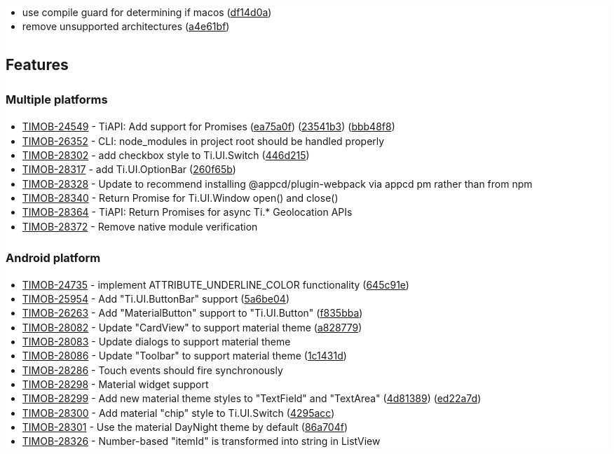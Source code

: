 * use compile guard for determining if macos ([df14d0a](https://github.com/tidev/titanium_mobile/commit/df14d0aa3663ba66b2499522bc909795db2c69db))
* remove unsupported architectures ([a4e61bf](https://github.com/tidev/titanium_mobile/commit/a4e61bff968ac621998bfe53f1e20f33df386ad5))

## Features

### Multiple platforms

* [TIMOB-24549](https://jira-archive.titaniumsdk.com/TIMOB-24549) - TiAPI: Add support for Promises ([ea75a0f](https://github.com/tidev/titanium_mobile/commit/ea75a0fc9a5291fcc6efbd3c47a50367a85ced11)) ([23541b3](https://github.com/tidev/titanium_mobile/commit/23541b36b51708b4e3a2dddb34b2d454b6a2f835)) ([bbb48f8](https://github.com/tidev/titanium_mobile/commit/bbb48f84fde98b3676a90fb929082bc43564d216))
* [TIMOB-26352](https://jira-archive.titaniumsdk.com/TIMOB-26352) - CLI: node_modules in project root should be handled properly
* [TIMOB-28302](https://jira-archive.titaniumsdk.com/TIMOB-28302) - add checkbox style to Ti.UI.Switch ([446d215](https://github.com/tidev/titanium_mobile/commit/446d21532e967619f870cf4e0372546eb9244078))
* [TIMOB-28317](https://jira-archive.titaniumsdk.com/TIMOB-28317) - add Ti.UI.OptionBar ([260f65b](https://github.com/tidev/titanium_mobile/commit/260f65bb7bac31b21629cbcd731b644f2b9bd3ec))
* [TIMOB-28328](https://jira-archive.titaniumsdk.com/TIMOB-28328) - Update to recommend installing @appcd/plugin-webpack via appcd pm rather than from npm
* [TIMOB-28340](https://jira-archive.titaniumsdk.com/TIMOB-28340) - Return Promise for Ti.UI.Window open() and close()
* [TIMOB-28364](https://jira-archive.titaniumsdk.com/TIMOB-28364) - TiAPI: Return Promises for async Ti.* Geolocation APIs
* [TIMOB-28372](https://jira-archive.titaniumsdk.com/TIMOB-28372) - Remove native module verification

### Android platform

* [TIMOB-24735](https://jira-archive.titaniumsdk.com/TIMOB-24735) - implement ATTRIBUTE_UNDERLINE_COLOR functionality ([645c91e](https://github.com/tidev/titanium_mobile/commit/645c91ea1b9d237790d73349f51d059a79aaf2dd))
* [TIMOB-25954](https://jira-archive.titaniumsdk.com/TIMOB-25954) - Add "Ti.UI.ButtonBar" support ([5a6be04](https://github.com/tidev/titanium_mobile/commit/5a6be04f8d7144da0181b7500920a6bb1c789ace))
* [TIMOB-26263](https://jira-archive.titaniumsdk.com/TIMOB-26263) - Add "MaterialButton" support to "Ti.UI.Button" ([f835bba](https://github.com/tidev/titanium_mobile/commit/f835bba2e29e4ba2516e30457a5b88fd0218ad5f))
* [TIMOB-28082](https://jira-archive.titaniumsdk.com/TIMOB-28082) - Update "CardView" to support material theme ([a828779](https://github.com/tidev/titanium_mobile/commit/a828779fc722e78eff30a9798118e6ab8c7732a5))
* [TIMOB-28083](https://jira-archive.titaniumsdk.com/TIMOB-28083) - Update dialogs to support material theme
* [TIMOB-28086](https://jira-archive.titaniumsdk.com/TIMOB-28086) - Update "Toolbar" to support material theme ([1c1431d](https://github.com/tidev/titanium_mobile/commit/1c1431dde9f2c64032b84d66b23dd1ee78813629))
* [TIMOB-28286](https://jira-archive.titaniumsdk.com/TIMOB-28286) - Touch events should fire synchronously
* [TIMOB-28298](https://jira-archive.titaniumsdk.com/TIMOB-28298) - Material widget support
* [TIMOB-28299](https://jira-archive.titaniumsdk.com/TIMOB-28299) - Add new material theme styles to "TextField" and "TextArea" ([4d81389](https://github.com/tidev/titanium_mobile/commit/4d813894527c0268679a3ac1f4b117e8128a6ad9)) ([ed22a7d](https://github.com/tidev/titanium_mobile/commit/ed22a7d14c19e938a5be1a4989c6f25b1aa02888))
* [TIMOB-28300](https://jira-archive.titaniumsdk.com/TIMOB-28300) - Add material "chip" style to Ti.UI.Switch ([4295acc](https://github.com/tidev/titanium_mobile/commit/4295acc6a9249da420f514af883e9bc23e44664c))
* [TIMOB-28301](https://jira-archive.titaniumsdk.com/TIMOB-28301) - Use the material DayNight theme by default ([86a704f](https://github.com/tidev/titanium_mobile/commit/86a704f3b682e79a197313d89df84040a1c94eb0))
* [TIMOB-28326](https://jira-archive.titaniumsdk.com/TIMOB-28326) - Number-based "itemId" is transformed into string in ListView
